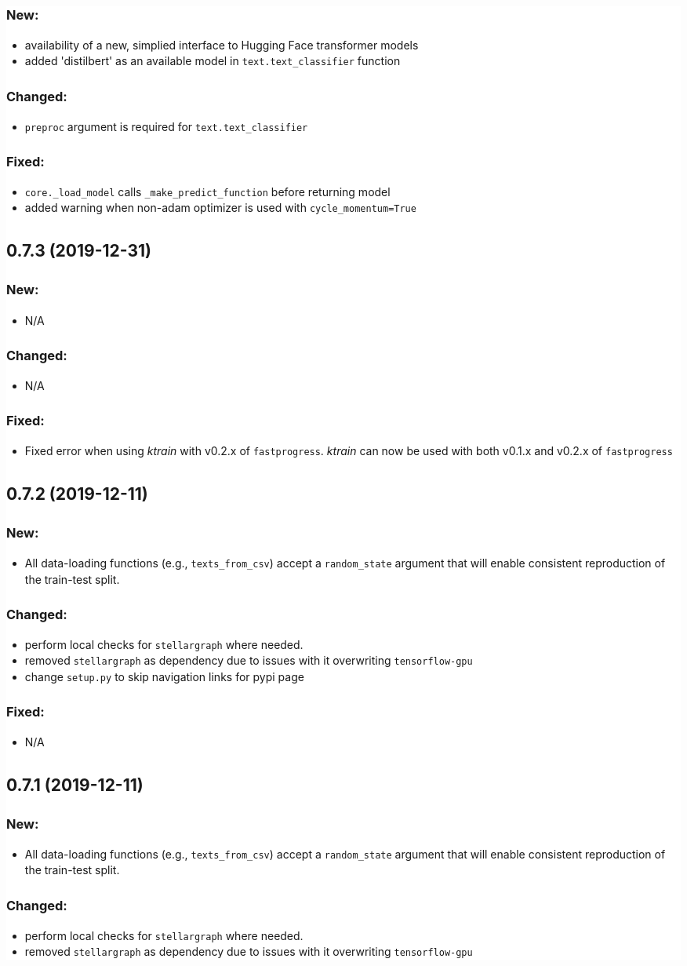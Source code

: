 ### New:
- availability of a new, simplied interface to Hugging Face transformer models
- added 'distilbert' as an available model in `text.text_classifier` function

### Changed:
- `preproc` argument is required for `text.text_classifier`

### Fixed:
- `core._load_model` calls `_make_predict_function` before returning model
- added warning when non-adam optimizer is used with `cycle_momentum=True`



## 0.7.3 (2019-12-31)

### New:
- N/A

### Changed:
- N/A

### Fixed:
- Fixed error when using *ktrain* with v0.2.x of `fastprogress`. *ktrain* can now be used with both v0.1.x and v0.2.x of `fastprogress`


## 0.7.2 (2019-12-11)

### New:
- All data-loading functions (e.g., `texts_from_csv`) accept a `random_state` argument
that will enable consistent reproduction of the train-test split.

### Changed:
- perform local checks for `stellargraph` where needed.
- removed `stellargraph` as dependency due to issues with it overwriting `tensorflow-gpu`
- change `setup.py` to skip navigation links for pypi page

### Fixed:
- N/A


## 0.7.1 (2019-12-11)

### New:
- All data-loading functions (e.g., `texts_from_csv`) accept a `random_state` argument
that will enable consistent reproduction of the train-test split.

### Changed:
- perform local checks for `stellargraph` where needed.
- removed `stellargraph` as dependency due to issues with it overwriting `tensorflow-gpu`
